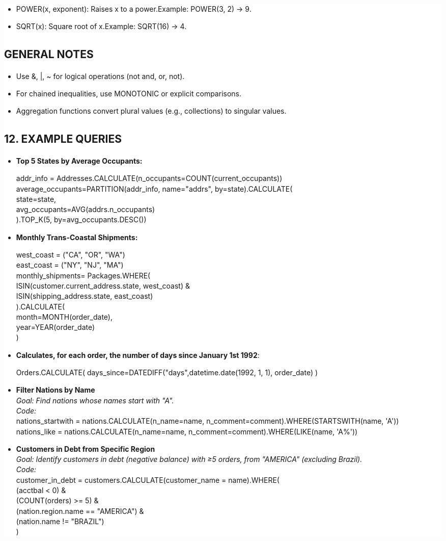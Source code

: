 *   POWER(x, exponent): Raises x to a power.Example: POWER(3, 2) → 9.
    
*   SQRT(x): Square root of x.Example: SQRT(16) → 4.
    

## **GENERAL NOTES**

*   Use &, |, ~ for logical operations (not and, or, not).
    
*   For chained inequalities, use MONOTONIC or explicit comparisons.
    
*   Aggregation functions convert plural values (e.g., collections) to singular values.
    
## **12. EXAMPLE QUERIES**  

* **Top 5 States by Average Occupants:**  

  addr_info = Addresses.CALCULATE(n_occupants=COUNT(current_occupants))  
  average_occupants=PARTITION(addr_info, name="addrs", by=state).CALCULATE(  
      state=state,  
      avg_occupants=AVG(addrs.n_occupants)  
  ).TOP_K(5, by=avg_occupants.DESC())  

* **Monthly Trans-Coastal Shipments:**  

  west_coast = (\"CA\", \"OR\", \"WA\")  
  east_coast = (\"NY\", \"NJ\", \"MA\")  
  monthly_shipments= Packages.WHERE(  
      ISIN(customer.current_address.state, west_coast) &  
      ISIN(shipping_address.state, east_coast)  
  ).CALCULATE(  
      month=MONTH(order_date),  
      year=YEAR(order_date)  
  )

* **Calculates, for each order, the number of days since January 1st 1992**:
  
  Orders.CALCULATE( 
   days_since=DATEDIFF("days",datetime.date(1992, 1, 1), order_date)
  )

* **Filter Nations by Name**  
  *Goal: Find nations whose names start with \"A\".*  
  *Code:*  
  nations_startwith = nations.CALCULATE(n_name=name, n_comment=comment).WHERE(STARTSWITH(name, 'A'))  
  nations_like = nations.CALCULATE(n_name=name, n_comment=comment).WHERE(LIKE(name, 'A%'))  

* **Customers in Debt from Specific Region**  
  *Goal: Identify customers in debt (negative balance) with ≥5 orders, from \"AMERICA\" (excluding Brazil).*  
  *Code:*  
  customer_in_debt = customers.CALCULATE(customer_name = name).WHERE(  
      (acctbal < 0) &  
      (COUNT(orders) >= 5) &  
      (nation.region.name == "AMERICA") &  
      (nation.name != "BRAZIL")  
  )
